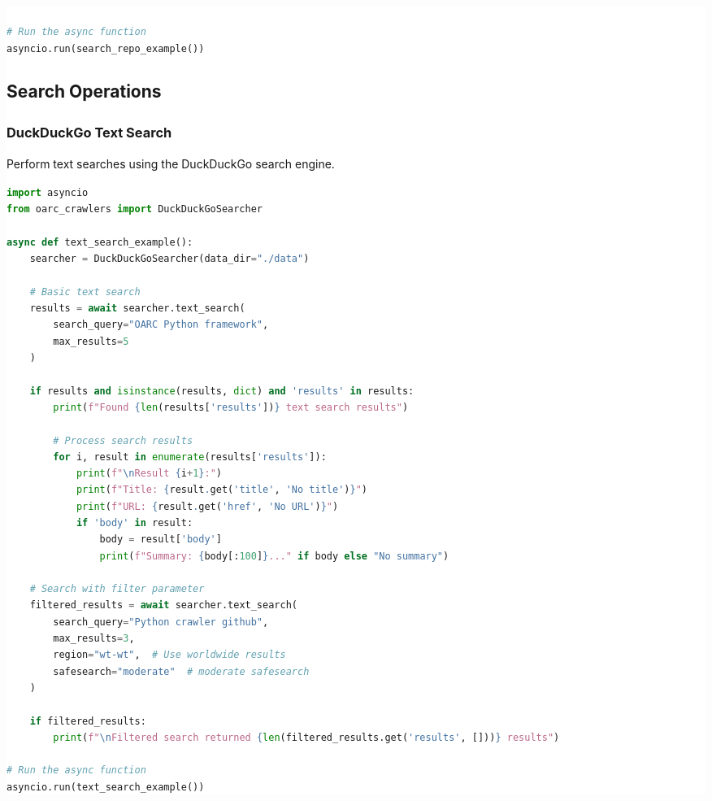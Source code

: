 ```python

# Run the async function
asyncio.run(search_repo_example())
```

## Search Operations

### DuckDuckGo Text Search

Perform text searches using the DuckDuckGo search engine.

```python
import asyncio
from oarc_crawlers import DuckDuckGoSearcher

async def text_search_example():
    searcher = DuckDuckGoSearcher(data_dir="./data")
    
    # Basic text search
    results = await searcher.text_search(
        search_query="OARC Python framework",
        max_results=5
    )
    
    if results and isinstance(results, dict) and 'results' in results:
        print(f"Found {len(results['results'])} text search results")
        
        # Process search results
        for i, result in enumerate(results['results']):
            print(f"\nResult {i+1}:")
            print(f"Title: {result.get('title', 'No title')}")
            print(f"URL: {result.get('href', 'No URL')}")
            if 'body' in result:
                body = result['body']
                print(f"Summary: {body[:100]}..." if body else "No summary")
    
    # Search with filter parameter
    filtered_results = await searcher.text_search(
        search_query="Python crawler github",
        max_results=3,
        region="wt-wt",  # Use worldwide results
        safesearch="moderate"  # moderate safesearch
    )
    
    if filtered_results:
        print(f"\nFiltered search returned {len(filtered_results.get('results', []))} results")

# Run the async function
asyncio.run(text_search_example())
```
